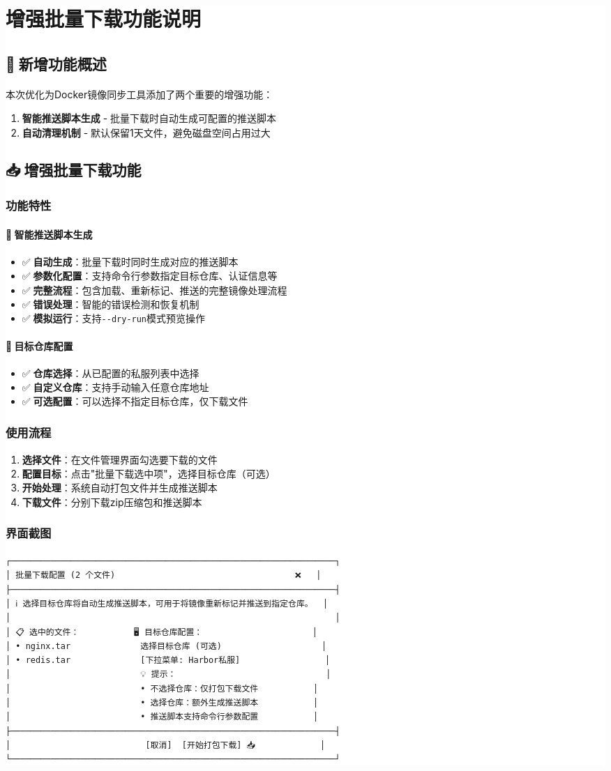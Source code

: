 # 增强批量下载功能说明

## 🎯 新增功能概述

本次优化为Docker镜像同步工具添加了两个重要的增强功能：

1. **智能推送脚本生成** - 批量下载时自动生成可配置的推送脚本
2. **自动清理机制** - 默认保留1天文件，避免磁盘空间占用过大

## 📥 增强批量下载功能

### 功能特性

#### 🔧 智能推送脚本生成
- ✅ **自动生成**：批量下载时同时生成对应的推送脚本
- ✅ **参数化配置**：支持命令行参数指定目标仓库、认证信息等
- ✅ **完整流程**：包含加载、重新标记、推送的完整镜像处理流程
- ✅ **错误处理**：智能的错误检测和恢复机制
- ✅ **模拟运行**：支持`--dry-run`模式预览操作

#### 🎯 目标仓库配置
- ✅ **仓库选择**：从已配置的私服列表中选择
- ✅ **自定义仓库**：支持手动输入任意仓库地址
- ✅ **可选配置**：可以选择不指定目标仓库，仅下载文件

### 使用流程

1. **选择文件**：在文件管理界面勾选要下载的文件
2. **配置目标**：点击"批量下载选中项"，选择目标仓库（可选）
3. **开始处理**：系统自动打包文件并生成推送脚本
4. **下载文件**：分别下载zip压缩包和推送脚本

### 界面截图

```
┌─────────────────────────────────────────────────────────────────┐
│ 批量下载配置 (2 个文件)                                    ❌   │
├─────────────────────────────────────────────────────────────────┤
│ ℹ️ 选择目标仓库将自动生成推送脚本，可用于将镜像重新标记并推送到指定仓库。  │
│                                                                 │
│ 📋 选中的文件：           🖥️ 目标仓库配置：                      │
│ • nginx.tar              选择目标仓库 (可选)                    │
│ • redis.tar              [下拉菜单: Harbor私服]                 │
│                          💡 提示：                              │
│                          • 不选择仓库：仅打包下载文件           │
│                          • 选择仓库：额外生成推送脚本           │
│                          • 推送脚本支持命令行参数配置           │
├─────────────────────────────────────────────────────────────────┤
│                           [取消]  [开始打包下载] 📥             │
└─────────────────────────────────────────────────────────────────┘
```
